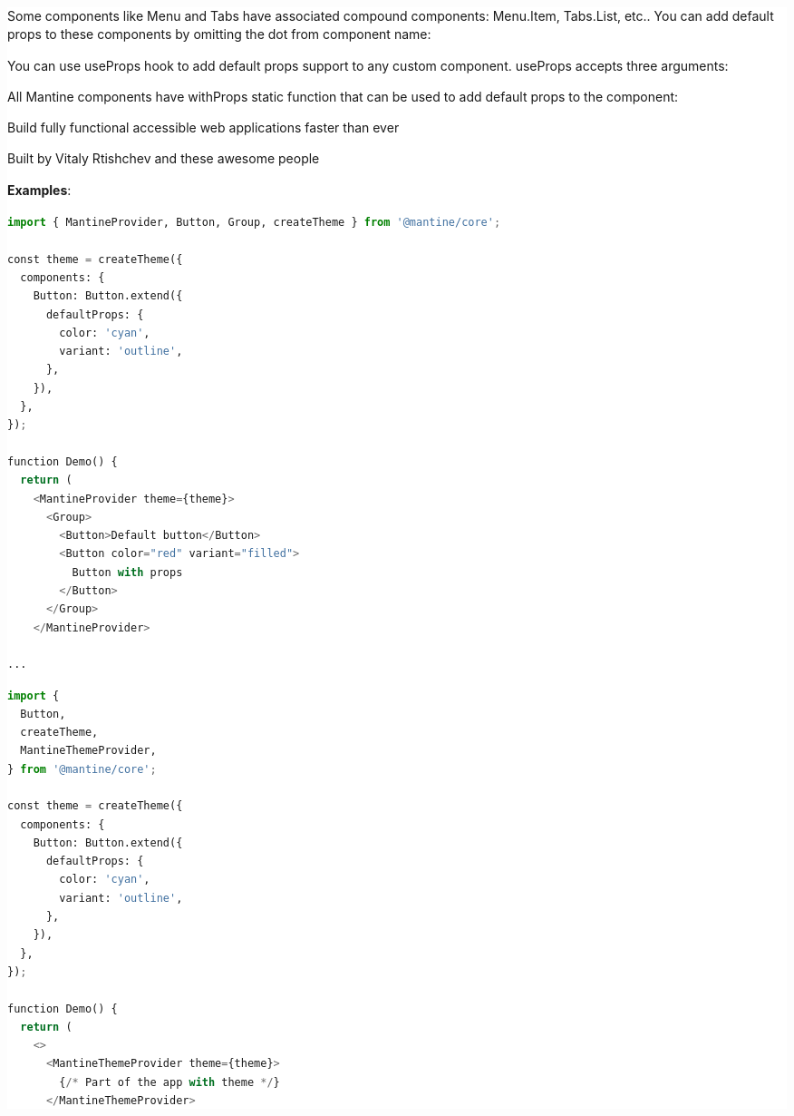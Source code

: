 Some components like Menu and Tabs have associated compound components: Menu.Item, Tabs.List, etc.. You can add default props to these components by omitting the dot from component name:

You can use useProps hook to add default props support to any custom component. useProps accepts three arguments:

All Mantine components have withProps static function that can be used to add default props to the component:

Build fully functional accessible web applications faster than ever

Built by Vitaly Rtishchev and these awesome people

**Examples**:

```python
import { MantineProvider, Button, Group, createTheme } from '@mantine/core';

const theme = createTheme({
  components: {
    Button: Button.extend({
      defaultProps: {
        color: 'cyan',
        variant: 'outline',
      },
    }),
  },
});

function Demo() {
  return (
    <MantineProvider theme={theme}>
      <Group>
        <Button>Default button</Button>
        <Button color="red" variant="filled">
          Button with props
        </Button>
      </Group>
    </MantineProvider>
 
...
```

```python
import {
  Button,
  createTheme,
  MantineThemeProvider,
} from '@mantine/core';

const theme = createTheme({
  components: {
    Button: Button.extend({
      defaultProps: {
        color: 'cyan',
        variant: 'outline',
      },
    }),
  },
});

function Demo() {
  return (
    <>
      <MantineThemeProvider theme={theme}>
        {/* Part of the app with theme */}
      </MantineThemeProvider>
```